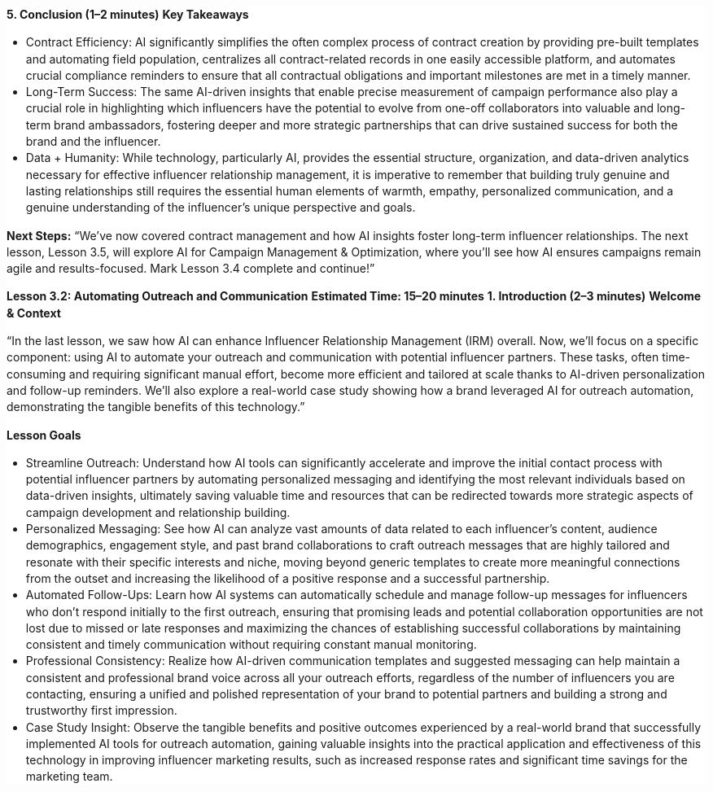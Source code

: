  **5\. Conclusion (1–2 minutes)** **Key Takeaways**

* Contract Efficiency: AI significantly simplifies the often complex process of contract creation by providing pre-built templates and automating field population, centralizes all contract-related records in one easily accessible platform, and automates crucial compliance reminders to ensure that all contractual obligations and important milestones are met in a timely manner.  
* Long-Term Success: The same AI-driven insights that enable precise measurement of campaign performance also play a crucial role in highlighting which influencers have the potential to evolve from one-off collaborators into valuable and long-term brand ambassadors, fostering deeper and more strategic partnerships that can drive sustained success for both the brand and the influencer.  
* Data \+ Humanity: While technology, particularly AI, provides the essential structure, organization, and data-driven analytics necessary for effective influencer relationship management, it is imperative to remember that building truly genuine and lasting relationships still requires the essential human elements of warmth, empathy, personalized communication, and a genuine understanding of the influencer’s unique perspective and goals. 

**Next Steps:** “We’ve now covered contract management and how AI insights foster long-term influencer relationships. The next lesson, Lesson 3.5, will explore AI for Campaign Management & Optimization, where you’ll see how AI ensures campaigns remain agile and results-focused. Mark Lesson 3.4 complete and continue\!”

**Lesson 3.2: Automating Outreach and Communication** **Estimated Time: 15–20 minutes** **1\. Introduction (2–3 minutes)** **Welcome & Context**

“In the last lesson, we saw how AI can enhance Influencer Relationship Management (IRM) overall. Now, we’ll focus on a specific component: using AI to automate your outreach and communication with potential influencer partners. These tasks, often time-consuming and requiring significant manual effort, become more efficient and tailored at scale thanks to AI-driven personalization and follow-up reminders. We’ll also explore a real-world case study showing how a brand leveraged AI for outreach automation, demonstrating the tangible benefits of this technology.” 

**Lesson Goals**

* Streamline Outreach: Understand how AI tools can significantly accelerate and improve the initial contact process with potential influencer partners by automating personalized messaging and identifying the most relevant individuals based on data-driven insights, ultimately saving valuable time and resources that can be redirected towards more strategic aspects of campaign development and relationship building.  
* Personalized Messaging: See how AI can analyze vast amounts of data related to each influencer’s content, audience demographics, engagement style, and past brand collaborations to craft outreach messages that are highly tailored and resonate with their specific interests and niche, moving beyond generic templates to create more meaningful connections from the outset and increasing the likelihood of a positive response and a successful partnership.  
* Automated Follow-Ups: Learn how AI systems can automatically schedule and manage follow-up messages for influencers who don’t respond initially to the first outreach, ensuring that promising leads and potential collaboration opportunities are not lost due to missed or late responses and maximizing the chances of establishing successful collaborations by maintaining consistent and timely communication without requiring constant manual monitoring.  
* Professional Consistency: Realize how AI-driven communication templates and suggested messaging can help maintain a consistent and professional brand voice across all your outreach efforts, regardless of the number of influencers you are contacting, ensuring a unified and polished representation of your brand to potential partners and building a strong and trustworthy first impression.  
* Case Study Insight: Observe the tangible benefits and positive outcomes experienced by a real-world brand that successfully implemented AI tools for outreach automation, gaining valuable insights into the practical application and effectiveness of this technology in improving influencer marketing results, such as increased response rates and significant time savings for the marketing team. 
